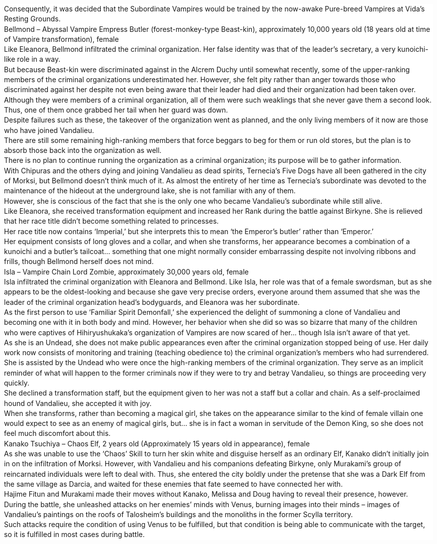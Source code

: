 Consequently, it was decided that the Subordinate Vampires would be trained by the now-awake Pure-breed Vampires at Vida’s Resting Grounds.<br/>
Bellmond – Abyssal Vampire Empress Butler (forest-monkey-type Beast-kin), approximately 10,000 years old (18 years old at time of Vampire transformation), female<br/>
Like Eleanora, Bellmond infiltrated the criminal organization. Her false identity was that of the leader’s secretary, a very kunoichi-like role in a way.<br/>
But because Beast-kin were discriminated against in the Alcrem Duchy until somewhat recently, some of the upper-ranking members of the criminal organizations underestimated her. However, she felt pity rather than anger towards those who discriminated against her despite not even being aware that their leader had died and their organization had been taken over.<br/>
Although they were members of a criminal organization, all of them were such weaklings that she never gave them a second look. Thus, one of them once grabbed her tail when her guard was down.<br/>
Despite failures such as these, the takeover of the organization went as planned, and the only living members of it now are those who have joined Vandalieu.<br/>
There are still some remaining high-ranking members that force beggars to beg for them or run old stores, but the plan is to absorb those back into the organization as well.<br/>
There is no plan to continue running the organization as a criminal organization; its purpose will be to gather information.<br/>
With Chipuras and the others dying and joining Vandalieu as dead spirits, Ternecia’s Five Dogs have all been gathered in the city of Morksi, but Bellmond doesn’t think much of it. As almost the entirety of her time as Ternecia’s subordinate was devoted to the maintenance of the hideout at the underground lake, she is not familiar with any of them.<br/>
However, she is conscious of the fact that she is the only one who became Vandalieu’s subordinate while still alive.<br/>
Like Eleanora, she received transformation equipment and increased her Rank during the battle against Birkyne. She is relieved that her race title didn’t become something related to princesses.<br/>
Her race title now contains ‘Imperial,’ but she interprets this to mean ‘the Emperor’s butler’ rather than ‘Emperor.’<br/>
Her equipment consists of long gloves and a collar, and when she transforms, her appearance becomes a combination of a kunoichi and a butler’s tailcoat… something that one might normally consider embarrassing despite not involving ribbons and frills, though Bellmond herself does not mind.<br/>
Isla – Vampire Chain Lord Zombie, approximately 30,000 years old, female<br/>
Isla infiltrated the criminal organization with Eleanora and Bellmond. Like Isla, her role was that of a female swordsman, but as she appears to be the oldest-looking and because she gave very precise orders, everyone around them assumed that she was the leader of the criminal organization head’s bodyguards, and Eleanora was her subordinate.<br/>
As the first person to use ‘Familiar Spirit Demonfall,’ she experienced the delight of summoning a clone of Vandalieu and becoming one with it in both body and mind. However, her behavior when she did so was so bizarre that many of the children who were captives of Hihiryushukaka’s organization of Vampires are now scared of her… though Isla isn’t aware of that yet.<br/>
As she is an Undead, she does not make public appearances even after the criminal organization stopped being of use. Her daily work now consists of monitoring and training (teaching obedience to) the criminal organization’s members who had surrendered.<br/>
She is assisted by the Undead who were once the high-ranking members of the criminal organization. They serve as an implicit reminder of what will happen to the former criminals now if they were to try and betray Vandalieu, so things are proceeding very quickly.<br/>
She declined a transformation staff, but the equipment given to her was not a staff but a collar and chain. As a self-proclaimed hound of Vandalieu, she accepted it with joy.<br/>
When she transforms, rather than becoming a magical girl, she takes on the appearance similar to the kind of female villain one would expect to see as an enemy of magical girls, but… she is in fact a woman in servitude of the Demon King, so she does not feel much discomfort about this.<br/>
Kanako Tsuchiya – Chaos Elf, 2 years old (Approximately 15 years old in appearance), female<br/>
As she was unable to use the ‘Chaos’ Skill to turn her skin white and disguise herself as an ordinary Elf, Kanako didn’t initially join in on the infiltration of Morksi. However, with Vandalieu and his companions defeating Birkyne, only Murakami’s group of reincarnated individuals were left to deal with. Thus, she entered the city boldly under the pretense that she was a Dark Elf from the same village as Darcia, and waited for these enemies that fate seemed to have connected her with.<br/>
Hajime Fitun and Murakami made their moves without Kanako, Melissa and Doug having to reveal their presence, however.<br/>
During the battle, she unleashed attacks on her enemies’ minds with Venus, burning images into their minds – images of Vandalieu’s paintings on the roofs of Talosheim’s buildings and the monoliths in the former Scylla territory.<br/>
Such attacks require the condition of using Venus to be fulfilled, but that condition is being able to communicate with the target, so it is fulfilled in most cases during battle.<br/>